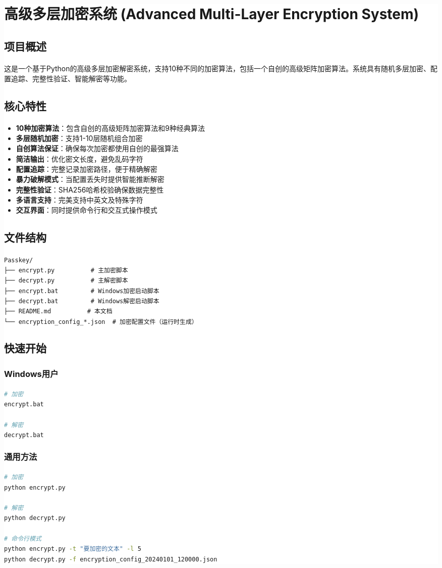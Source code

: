 # 高级多层加密系统 (Advanced Multi-Layer Encryption System)

## 项目概述

这是一个基于Python的高级多层加密解密系统，支持10种不同的加密算法，包括一个自创的高级矩阵加密算法。系统具有随机多层加密、配置追踪、完整性验证、智能解密等功能。

## 核心特性

- **10种加密算法**：包含自创的高级矩阵加密算法和9种经典算法
- **多层随机加密**：支持1-10层随机组合加密
- **自创算法保证**：确保每次加密都使用自创的最强算法
- **简洁输出**：优化密文长度，避免乱码字符
- **配置追踪**：完整记录加密路径，便于精确解密
- **暴力破解模式**：当配置丢失时提供智能推断解密
- **完整性验证**：SHA256哈希校验确保数据完整性
- **多语言支持**：完美支持中英文及特殊字符
- **交互界面**：同时提供命令行和交互式操作模式

## 文件结构

```
Passkey/
├── encrypt.py          # 主加密脚本
├── decrypt.py          # 主解密脚本
├── encrypt.bat         # Windows加密启动脚本
├── decrypt.bat         # Windows解密启动脚本
├── README.md          # 本文档
└── encryption_config_*.json  # 加密配置文件（运行时生成）
```

## 快速开始

### Windows用户
```bash
# 加密
encrypt.bat

# 解密
decrypt.bat
```

### 通用方法
```bash
# 加密
python encrypt.py

# 解密
python decrypt.py

# 命令行模式
python encrypt.py -t "要加密的文本" -l 5
python decrypt.py -f encryption_config_20240101_120000.json
```
